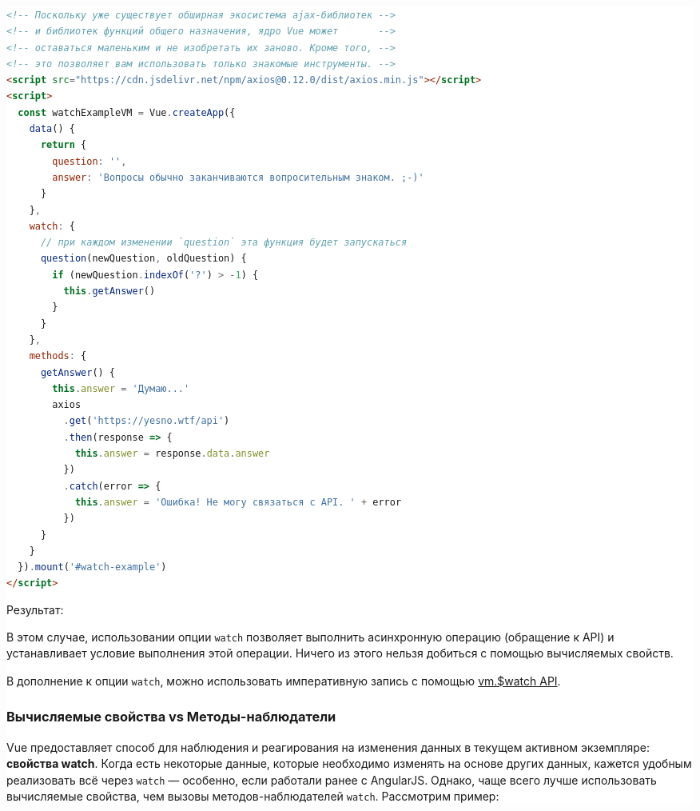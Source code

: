 ```html
<!-- Поскольку уже существует обширная экосистема ajax-библиотек -->
<!-- и библиотек функций общего назначения, ядро Vue может       -->
<!-- оставаться маленьким и не изобретать их заново. Кроме того, -->
<!-- это позволяет вам использовать только знакомые инструменты. -->
<script src="https://cdn.jsdelivr.net/npm/axios@0.12.0/dist/axios.min.js"></script>
<script>
  const watchExampleVM = Vue.createApp({
    data() {
      return {
        question: '',
        answer: 'Вопросы обычно заканчиваются вопросительным знаком. ;-)'
      }
    },
    watch: {
      // при каждом изменении `question` эта функция будет запускаться
      question(newQuestion, oldQuestion) {
        if (newQuestion.indexOf('?') > -1) {
          this.getAnswer()
        }
      }
    },
    methods: {
      getAnswer() {
        this.answer = 'Думаю...'
        axios
          .get('https://yesno.wtf/api')
          .then(response => {
            this.answer = response.data.answer
          })
          .catch(error => {
            this.answer = 'Ошибка! Не могу связаться с API. ' + error
          })
      }
    }
  }).mount('#watch-example')
</script>
```

Результат:

<common-codepen-snippet title="Watch basic example" slug="GRJGqXp" tab="result" :preview="false" />

В этом случае, использовании опции `watch` позволяет выполнить асинхронную операцию (обращение к API) и устанавливает условие выполнения этой операции. Ничего из этого нельзя добиться с помощью вычисляемых свойств.

В дополнение к опции `watch`, можно использовать императивную запись с помощью [vm.\$watch API](../api/instance-methods.md#watch).

### Вычисляемые свойства vs Методы-наблюдатели

Vue предоставляет способ для наблюдения и реагирования на изменения данных в текущем активном экземпляре: **свойства watch**. Когда есть некоторые данные, которые необходимо изменять на основе других данных, кажется удобным реализовать всё через `watch` — особенно, если работали ранее с AngularJS. Однако, чаще всего лучше использовать вычисляемые свойства, чем вызовы методов-наблюдателей `watch`. Рассмотрим пример:
